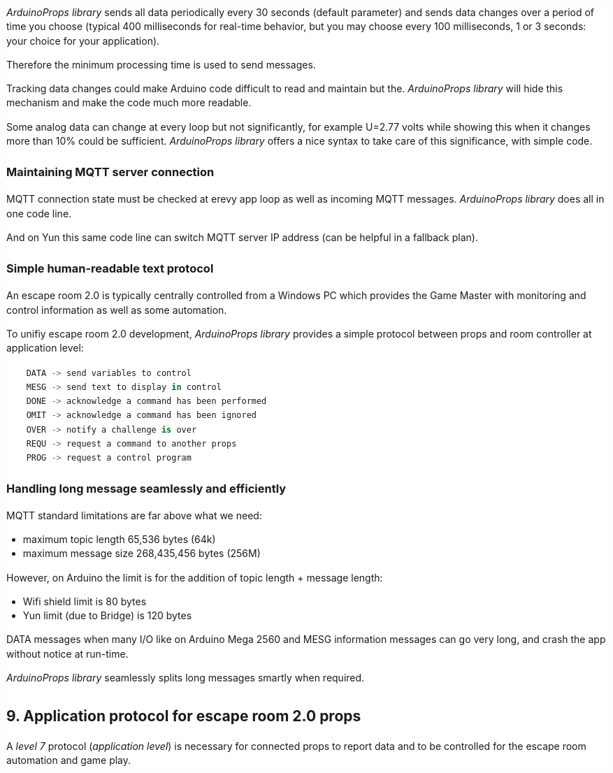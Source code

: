 *ArduinoProps library* sends all data periodically every 30 seconds (default parameter) and sends data changes over a period of time you choose (typical 400 milliseconds for real-time behavior, but you may choose every 100 milliseconds, 1 or 3 seconds: your choice for your application).

Therefore the minimum processing time is used to send messages.

Tracking data changes could make Arduino code difficult to read and maintain but the. *ArduinoProps library* will hide this mechanism and make the code much more readable.

Some analog data can change at every loop but not significantly, for example U=2.77 volts while showing this when it changes more than 10% could be sufficient. *ArduinoProps library* offers a nice syntax to take care of this significance, with simple code.

### Maintaining MQTT server connection  
MQTT connection state must be checked at erevy app loop as well as incoming MQTT messages. *ArduinoProps library* does all in one code line.

And on Yun this same code line can switch MQTT server IP address (can be helpful in a fallback plan).

### Simple human-readable text protocol  
An escape room 2.0 is typically centrally controlled from a Windows PC which provides the Game Master with monitoring and control information as well as some automation.

To unifiy escape room 2.0 development, *ArduinoProps library* provides a simple protocol between props and room controller at application level:
```csharp
    DATA -> send variables to control
    MESG -> send text to display in control
    DONE -> acknowledge a command has been performed
    OMIT -> acknowledge a command has been ignored
    OVER -> notify a challenge is over
    REQU -> request a command to another props
    PROG -> request a control program
```

### Handling long message seamlessly and efficiently  
MQTT standard limitations are far above what we need:
- maximum topic length 65,536 bytes (64k)
- maximum message size 268,435,456 bytes (256M)

However, on Arduino the limit is for the addition of topic length + message length:
- Wifi shield limit is 80 bytes
- Yun limit (due to Bridge) is 120 bytes

DATA messages when many I/O like on Arduino Mega 2560 and MESG information messages can go very long, and crash the app without notice at run-time.

*ArduinoProps library* seamlessly splits long messages smartly when required.

## 9. Application protocol for escape room 2.0 props

A *level 7* protocol (*application level*) is necessary for connected props to report data and to be controlled for the escape room automation and game play.
